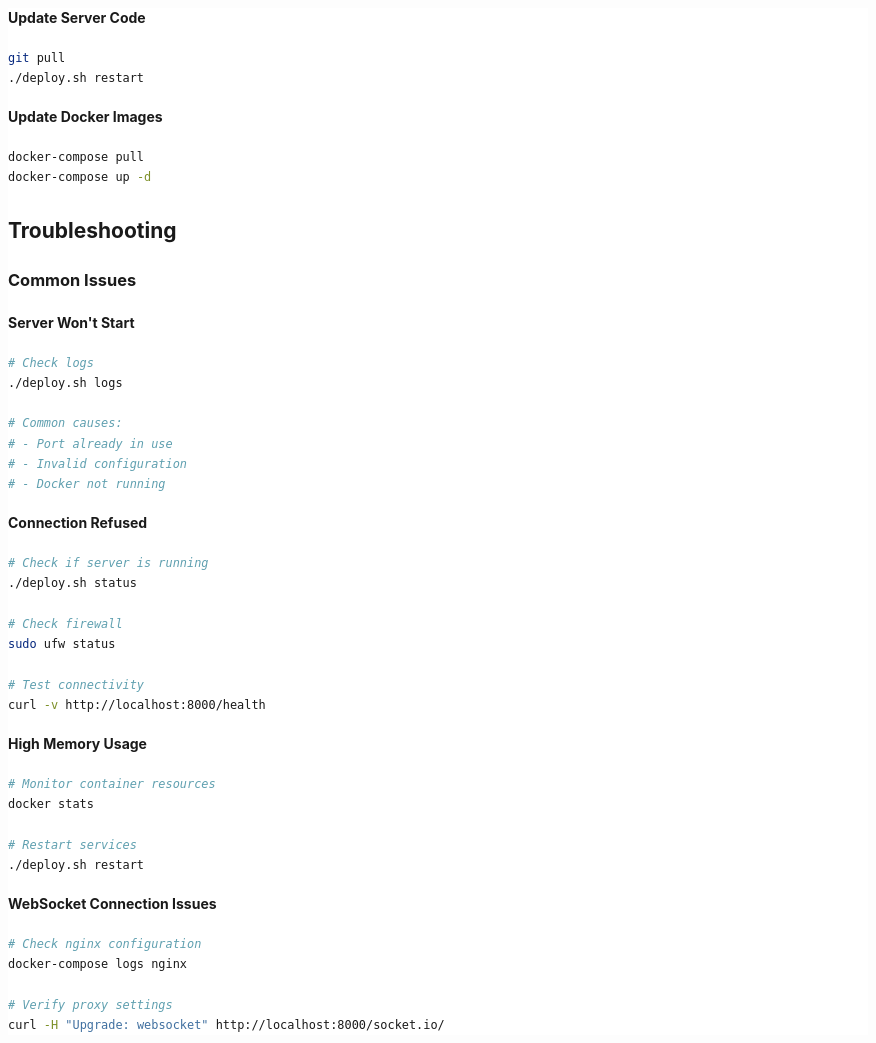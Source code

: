 #### Update Server Code
```bash
git pull
./deploy.sh restart
```

#### Update Docker Images
```bash
docker-compose pull
docker-compose up -d
```

## Troubleshooting

### Common Issues

#### Server Won't Start
```bash
# Check logs
./deploy.sh logs

# Common causes:
# - Port already in use
# - Invalid configuration
# - Docker not running
```

#### Connection Refused
```bash
# Check if server is running
./deploy.sh status

# Check firewall
sudo ufw status

# Test connectivity
curl -v http://localhost:8000/health
```

#### High Memory Usage
```bash
# Monitor container resources
docker stats

# Restart services
./deploy.sh restart
```

#### WebSocket Connection Issues
```bash
# Check nginx configuration
docker-compose logs nginx

# Verify proxy settings
curl -H "Upgrade: websocket" http://localhost:8000/socket.io/
```
